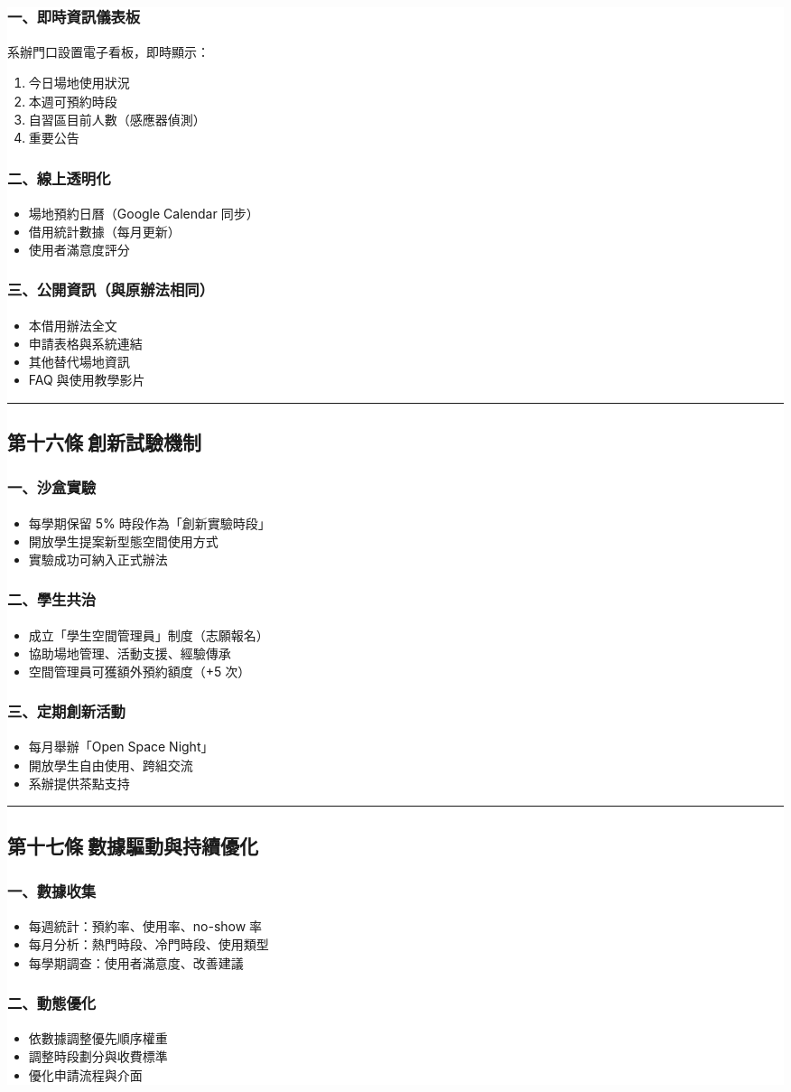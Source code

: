 ### 一、**即時資訊儀表板**
   系辦門口設置電子看板，即時顯示：
   1. 今日場地使用狀況
   2. 本週可預約時段
   3. 自習區目前人數（感應器偵測）
   4. 重要公告

### 二、**線上透明化**
   - 場地預約日曆（Google Calendar 同步）
   - 借用統計數據（每月更新）
   - 使用者滿意度評分

### 三、**公開資訊**（與原辦法相同）
   - 本借用辦法全文
   - 申請表格與系統連結
   - 其他替代場地資訊
   - FAQ 與使用教學影片

---

## 第十六條 創新試驗機制

### 一、**沙盒實驗**
   - 每學期保留 5% 時段作為「創新實驗時段」
   - 開放學生提案新型態空間使用方式
   - 實驗成功可納入正式辦法

### 二、**學生共治**
   - 成立「學生空間管理員」制度（志願報名）
   - 協助場地管理、活動支援、經驗傳承
   - 空間管理員可獲額外預約額度（+5 次）

### 三、**定期創新活動**
   - 每月舉辦「Open Space Night」
   - 開放學生自由使用、跨組交流
   - 系辦提供茶點支持

---

## 第十七條 數據驅動與持續優化

### 一、**數據收集**
   - 每週統計：預約率、使用率、no-show 率
   - 每月分析：熱門時段、冷門時段、使用類型
   - 每學期調查：使用者滿意度、改善建議

### 二、**動態優化**
   - 依數據調整優先順序權重
   - 調整時段劃分與收費標準
   - 優化申請流程與介面
